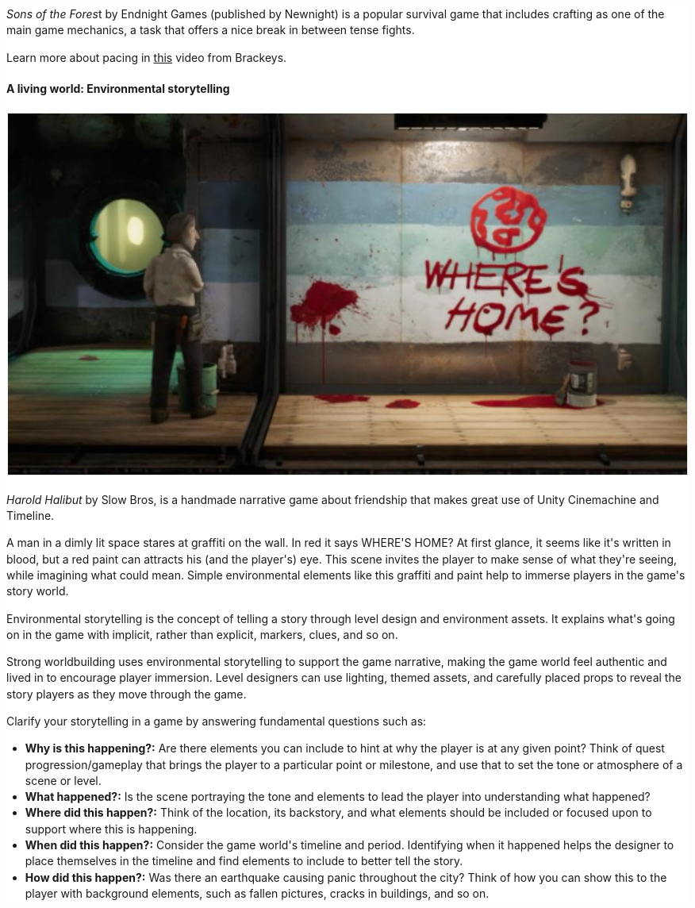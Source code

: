 *Sons of the Fores*t by Endnight Games (published by Newnight) is a popular survival game that includes crafting as one of the main game mechanics, a task that offers a nice break in between tense fights.

Learn more about pacing in [this](https://www.youtube.com/watch?v=ftiHgyFt72M) video from Brackeys.

#### A living world: Environmental storytelling

![](_page_22_Picture_4.jpeg)

*Harold Halibut* by Slow Bros, is a handmade narrative game about friendship that makes great use of Unity Cinemachine and Timeline.

A man in a dimly lit space stares at graffiti on the wall. In red it says WHERE'S HOME? At first glance, it seems like it's written in blood, but a red paint can attracts his (and the player's) eye. This scene invites the player to make sense of what they're seeing, while imagining what could mean. Simple environmental elements like this graffiti and paint help to immerse players in the game's story world.

Environmental storytelling is the concept of telling a story through level design and environment assets. It explains what's going on in the game with implicit, rather than explicit, markers, clues, and so on.

<span id="page-23-0"></span>Strong worldbuilding uses environmental storytelling to support the game narrative, making the game world feel authentic and lived in to encourage player immersion. Level designers can use lighting, themed assets, and carefully placed props to reveal the story players as they move through the game.

Clarify your storytelling in a game by answering fundamental questions such as:

- **Why is this happening?:** Are there elements you can include to hint at why the player is at any given point? Think of quest progression/gameplay that brings the player to a particular point or milestone, and use that to set the tone or atmosphere of a scene or level.
- **What happened?:** Is the scene portraying the tone and elements to lead the player into understanding what happened?
- **Where did this happen?:** Think of the location, its backstory, and what elements should be included or focused upon to support where this is happening.
- **When did this happen?:** Consider the game world's timeline and period. Identifying when it happened helps the designer to place themselves in the timeline and find elements to include to better tell the story.
- **How did this happen?:** Was there an earthquake causing panic throughout the city? Think of how you can show this to the player with background elements, such as fallen pictures, cracks in buildings, and so on.
